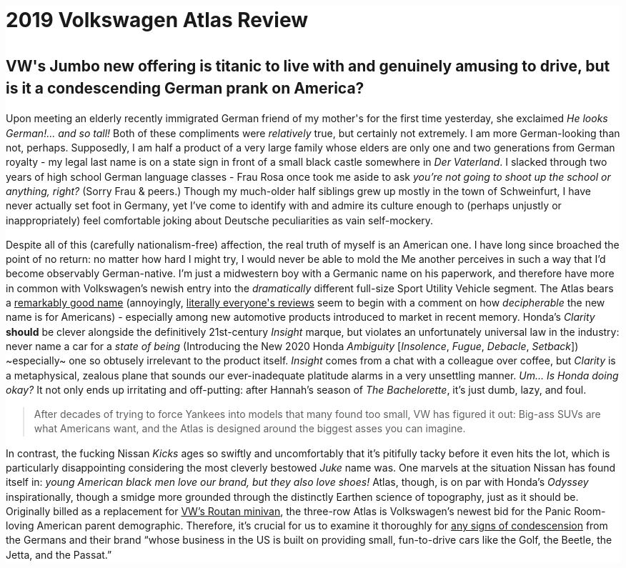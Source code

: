 # 2019 Volkswagen Atlas Review



## VW's Jumbo new offering is titanic to live with and genuinely amusing to drive, but is it a condescending German prank on America?



Upon meeting an elderly recently immigrated German friend of my mother's for the first time yesterday, she exclaimed *He looks German!... and so tall!* Both of these compliments were *relatively* true, but certainly not extremely. I am more German-looking than not, perhaps. Supposedly, I am half a product of a very large family whose elders are only one and two generations from German royalty - my legal last name is on a state sign in front of a small black castle somewhere in *Der Vaterland*. I slacked through two years of high school German language classes - Frau Rosa once took me aside to ask *you’re not going to shoot up the school or anything, right?* (Sorry Frau & peers.) Though my much-older half siblings grew up mostly in the town of Schweinfurt, I have never actually set foot in Germany, yet I’ve come to identify with and admire its culture enough to (perhaps unjustly or inappropriately) feel comfortable joking about Deutsche peculiarities as vain self-mockery.

<iframe width="auto" height="auto" src="https://www.youtube.com/embed/REchJ_BD5G0?controls=0" frameborder="0" allow="accelerometer; autoplay; clipboard-write; encrypted-media; gyroscope; picture-in-picture" allowfullscreen></iframe>

Despite all of this (carefully nationalism-free) affection, the real truth of myself is an American one. I have long since broached the point of no return: no matter how hard I might try, I would never be able to mold the Me another perceives in such a way that I’d become observably German-native. I’m just a midwestern boy with a Germanic name on his paperwork, and therefore have more in common with Volkswagen’s newish entry into the *dramatically* different full-size Sport Utility Vehicle segment. The Atlas bears a [remarkably good name][1] (annoyingly, [literally everyone's reviews][2] seem to begin with a comment on how *decipherable* the new name is for Americans) - especially among new automotive products introduced to market in recent memory. Honda’s *Clarity* **should** be clever alongside the definitively 21st-century *Insight* marque, but violates an unfortunately universal law in the industry: never name a car for a *state of being* (Introducing the New 2020 Honda *Ambiguity* [*Insolence*, *Fugue*, *Debacle*, *Setback*]) \~especially\~ one so obtusely irrelevant to the product itself. *Insight* comes from a chat with a colleague over coffee, but *Clarity* is a metaphysical, zealous plane that sounds our ever-inadequate platitude alarms in a very unsettling manner. *Um... Is Honda doing okay?* It not only ends up irritating and off-putting: after Hannah’s season of *The Bachelorette*, it’s just dumb, lazy, and foul.

> After decades of trying to force Yankees into models that many found too small, VW has figured it out: Big-ass SUVs are what Americans want, and the Atlas is designed around the biggest asses you can imagine.

In contrast, the fucking Nissan *Kicks* ages so swiftly and uncomfortably that it’s pitifully tacky before it even hits the lot, which is particularly disappointing considering the most cleverly bestowed *Juke* name was. One marvels at the situation Nissan has found itself in: *young American black men love our brand, but they also love shoes!* Atlas, though, is on par with Honda’s *Odyssey* inspirationally, though a smidge more grounded through the distinctly Earthen science of topography, just as it should be. Originally billed as a replacement for [VW’s Routan minivan][3], the three-row Atlas is Volkswagen’s newest bid for the Panic Room-loving American parent demographic. Therefore, it’s crucial for us to examine it thoroughly for [any signs of condescension][4] from the Germans and their brand “whose business in the US is built on providing small, fun-to-drive cars like the Golf, the Beetle, the Jetta, and the Passat.”


[1]:	https://www.bloomberg.com/news/articles/2016-11-17/what-s-in-an-suv-name-redemption-with-u-s-consumers-vw-hopes
[2]:	https://www.thedrive.com/new-cars/9083/the-2018-volkswagen-atlas-finally-solves-vws-america-problem
[3]:	https://www.usatoday.com/story/money/cars/2013/09/23/vw-routan-suv-crossblue/2856593/
[4]:	https://www.businessinsider.com/vw-atlas-crossover-suv-review-2017-11
[5]:	https://www.cnet.com/roadshow/reviews/2019-volkswagen-atlas-review/
[6]:	https://cdn.discordapp.com/attachments/457289420174000150/698509904629202996/2017_Vehicles_with_GVW_over_6000_lbs.pdf
[7]:	https://www.npr.org/2016/05/09/477301486/why-americans-are-buying-more-trucks-and-suvs-than-cars
[8]:	https://www.nrcan.gc.ca/sites/www.nrcan.gc.ca/files/oee/pdf/transportation/fuel-efficient-technologies/autosmart_factsheet_16_e.pdf
[9]:	https://www.autoblog.com/2009/10/29/greenlings-how-does-weight-affect-a-vehicles-efficiency
[10]:	https://www.motortrend.com/cars/volkswagen/atlas/2018/2018-volkswagen-atlas-se-long-term-update-1-review/
[11]:	https://youtu.be/REchJ_BD5G0?t=232
[12]:	https://youtu.be/REchJ_BD5G0?t=321
[13]:	https://www.spreaker.com/user/autoline/aah-382-can-the-atlas-lift-volkswagen_3
[14]:	https://youtu.be/wCTUgQ-X4mw?t=395
[15]:	https://www.motortrend.com/news/explaining-volkswagen-mqb-architecture/
[16]:	https://www.digitaltrends.com/car-reviews/2019-volkswagen-atlas-review
[17]:	https://arstechnica.com/cars/2018/04/the-volkswagen-atlas-reviewed-a-peoples-wagon-for-the-american-people/
[18]:	https://www.consumerreports.org/suvs/2018-volkswagen-atlas-suv-first-drive-review
[19]:	https://youtu.be/wCTUgQ-X4mw?t=444
[20]:	https://youtu.be/Dij6fkrOSfs
[21]:	https://youtu.be/Dij6fkrOSfs
[22]:	https://www.cars.com/articles/subaru-ascent-vs-volkswagen-atlas-the-family-suv-feud-begins-1420700698096/
[23]:	https://www.caranddriver.com/reviews/comparison-test/a27354538/2020-kia-telluride-vs-2019-volkswagen-atlas/
[24]:	https://en.wikipedia.org/wiki/Active_safety
[25]:	https://www.auto123.com/en/car-reviews/2019-volkswagen-atlas-review/65887/
[26]:	https://www.thecarconnection.com/news/1109777_2018-volkswagen-atlas-first-drive-super-sized
[27]:	https://www.periscope.tv/AsphaltApostle/1nAKEZmYpQOGL?t=4m12s
[28]:	https://web.archive.org/save/https:/www.elginvw.com/blog/what-colors-does-the-2019-volkswagen-atlas-come-in/
[29]:	https://www.autoguide.com/auto-news/2019/05/2019-infiniti-qx80-pros-and-cons.html
[30]:	http://www.accessmagazine.org/wp-content/uploads/sites/7/2016/07/access21-01-are-suvs-really-safer-than-cars.pdf
[31]:	https://www.pewresearch.org/fact-tank/2019/04/01/the-countries-with-the-10-largest-christian-populations-and-the-10-largest-muslim-populations/
[32]:	https://youtu.be/MLYdky3BKa4?t=443
[33]:	https://web.archive.org/web/20180108051011/http:/www.iihs.org/iihs/news/desktopnews/new-volkswagen-suv-earns-2017-top-safety-pick-award
[34]:	https://media.vw.com/en-us/releases/1123
[35]:	https://www.cars.com/awards/2020/family-car-of-the-year/
[36]:	https://www.torquenews.com/3769/second-year-vw-atlas-wins-motorweek-suv-award
[37]:	https://www.thedrive.com/new-cars/9083/the-2018-volkswagen-atlas-finally-solves-vws-america-problem
[38]:	https://www.carmagazine.co.uk/car-reviews/volkswagen/vw-atlas-2017-review/
[39]:	https://www.vw.com/builder/tab/trim/model/touareg/
[40]:	https://www.roadandtrack.com/car-culture/a9988768/volkswagen-vr6-dying/
[41]:	https://www.evo.co.uk/volkswagen/corrado
[42]:	https://www.motortrend.com/cars/volkswagen/atlas/2018/2018-volkswagen-atlas-se-long-term-update-3-review/
[43]:	https://www.pscp.tv/AsphaltApostle/1MnxnEBYwgdJO
[44]:	https://goo.gl/maps/cW8GwjGNRhnffo2Y9
[45]:	https://www.caranddriver.com/reviews/a31215717/2020-vw-atlas-cross-sport-drive/
[46]:	https://www.autoweek.com/drives/a31151883/the-2020-volkswagen-atlas-cross-sport-is-the-suv-for-dinks/
[47]:	https://www.motortrend.com/cars/volkswagen/atlas-cross-sport/2020/2020-volkswagen-atlas-cross-sport-interior-review/
[48]:	https://www.caranddriver.com/news/a30186943/vw-atlas-2021-preview/
[49]:	https://www.caranddriver.com/news/a29105149/vw-atlas-cross-sport-2020-tech-features/
[50]:	https://www.autocar.co.uk/car-news/new-cars/first-drive-volkswagen-atlas-tanoak-pick-concept
[51]:	https://www.caranddriver.com/reviews/a26897709/2019-volkswagen-atlas-reliability-maintenance/
[52]:	https://www.cars.com/articles/2018-volkswagen-atlas-road-trip-kansas-city-here-we-come-1420702979148/
[53]:	https://www.motortrend.com/cars/volkswagen/atlas/2018/2018-volkswagen-atlas-se-long-term-verdict/
[54]:	https://www.motortrend.com/cars/volkswagen/atlas/2018/2018-volkswagen-atlas-se-long-term-update-4-review/
[55]:	https://www.motortrend.com/cars/volkswagen/atlas/2018/2018-volkswagen-atlas-se-long-term-update-5-review/
[56]:	https://www.thecarconnection.com/overview/volkswagen_atlas_2018
[57]:	https://eileenlong-my.sharepoint.com/:b:/g/personal/david_eileenlonglcsw_com/EaroYKb0EkpCmNWXZfff08cBsqpjSx4q6t_sl5y1Asbizw?e=aiWx97
[58]:	https://eileenlong-my.sharepoint.com/:b:/g/personal/david_eileenlonglcsw_com/EU8sW8HoIi9Dv7yfHyzY9RsB169foMvzXrEurtQzM4v0TA?e=myVb5V
[59]:	https://eileenlong-my.sharepoint.com/:b:/g/personal/david_eileenlonglcsw_com/ET3qaPIGju1DlvqiNerFu4UBeblZMtEqmnbT4XC1PdLe0g?e=PpB1uT
[60]:	https://www.npr.org/2016/05/09/477301486/why-americans-are-buying-more-trucks-and-suvs-than-cars
[61]:	https://www.consumerreports.org/cro/news/2013/05/suvs-are-safer-than-cars-in-front-crashes-but-there-is-more-to-the-story/index.htm
[62]:	https://www.autocar.co.uk/car-news/motor-shows-la-motor-show/2017-volkswagen-atlas-revealed-us-market
[63]:	https://www.autocar.co.uk/car-review/volkswagen/atlas/first-drives/volkswagen-atlas-2017-review
[64]:	https://www.caranddriver.com/news/a27185328/volkswagen-atlas-two-row-teramont-x-future/
[65]:	https://www.auto123.com/en/car-reviews/2019-volkswagen-atlas-review/65887/
[66]:	https://www.automobilemag.com/news/2018-volkswagen-atlas-first-look/#2018-vw-atlas-launch-rear-three-quarter-boardwalk-yellow
[67]:	https://www.automobilemag.com/news/quick-take-2018-volkswagen-atlas-sel-4motion/
[68]:	https://www.businessinsider.com/toyota-highlander-and-vw-atlas-suv-comparison-which-is-better-2018-8
[69]:	https://www.caranddriver.com/news/a15355584/the-slow-death-of-the-volkswagen-vr-6/
[70]:	https://www.caranddriver.com/news/a27155236/2020-lincoln-corsair-photos-info/
[71]:	https://www.caranddriver.com/features/g15379566/best-full-size-large-suv/
[72]:	https://www.forbes.com/sites/nickkurczewski/2019/06/09/2019-ford-expedition-full-size-suv-brawn-and-brains/#32fbc48625b7
[73]:	https://youtu.be/wCTUgQ-X4mw
[74]:	https://www.autoblog.com/2019/05/18/volkswagen-atlas-review/
[75]:	https://www.cars.com/articles/2021-volkswagen-atlas-price-styling-updates-tech-upgrades-will-cost-you-nothing-419074/
[76]:	https://www.cars.com/articles/2018-volkswagen-atlas-road-trip-kansas-city-here-we-come-1420702979148/
[77]:	https://www.cnet.com/roadshow/news/2020-vw-atlas-cross-sport-first-drive-review/
[78]:	https://www.businessinsider.com/2021-vw-atlas-refreshed-7-passenger-suv-photos-specs-2020-4
[79]:	https://www.gmtoday.com/autos/auto-review-vw-atlas-cross-sport-has-what-it-takes-to-run-with-the-best/article_5684d944-7d9d-11ea-9fe0-eb9ef7ce6df3.html
[80]:	https://www.digitaltrends.com/cars/volkswagen-atlas-five-seat-concept/
[81]:	https://www.tflcar.com/2019/10/2019-volkswagen-atlas-review-a-huge-family-hauler-for-nearly-every-budget/
[82]:	https://www.timesfreepress.com/news/business/aroundregion/story/2020/apr/09/chattanooga-built-volkswagen-atlas-lands-parents-magazine-nod/520238/
[83]:	https://www.parents.com/parenting/money/car-buying/best-family-cars/
[84]:	https://jalopnik.com/2018-volkswagen-atlas-looks-like-vw-can-make-a-pretty-1797407734
[85]:	https://www.automobilemag.com/news/volkswagen-atlas-line-six-things-you-should-know-about/
[86]:	https://newspress-vwusamedia.s3.amazonaws.com/documents%2Foriginal%2F10263-VWSeptemberFINAL.pdf
[87]:	https://eileenlong-my.sharepoint.com/:b:/g/personal/david_eileenlonglcsw_com/EcTz0gIdThZOiuh5sv4MtbQBkf9ywaQC3wCYiBLOTpuRGw?e=kOB6Jo
[88]:	https://www.thecarconnection.com/news/1109777_2018-volkswagen-atlas-first-drive-super-sized
[89]:	https://www.thecarconnection.com/overview/volkswagen_atlas_2018
[90]:	https://www.autoblog.com/2018/04/25/2018-volkswagen-atlas-sel-v6-quick-spin-review/
[image-1]:	https://i.snap.as/boo7eIM.jpg
[image-2]:	https://i.snap.as/uh6I3EF.jpg
[image-3]:	https://i.snap.as/ZATOFIE.jpg
[image-4]:	https://i.snap.as/63zglSP.jpg
[image-5]:	https://i.snap.as/FI9Hd6A.jpg
[image-6]:	https://i.snap.as/nsYN1ax.jpg
[image-7]:	https://i.snap.as/YaLfPD9.jpg
[image-8]:	https://i.snap.as/SeRBqGI.jpg